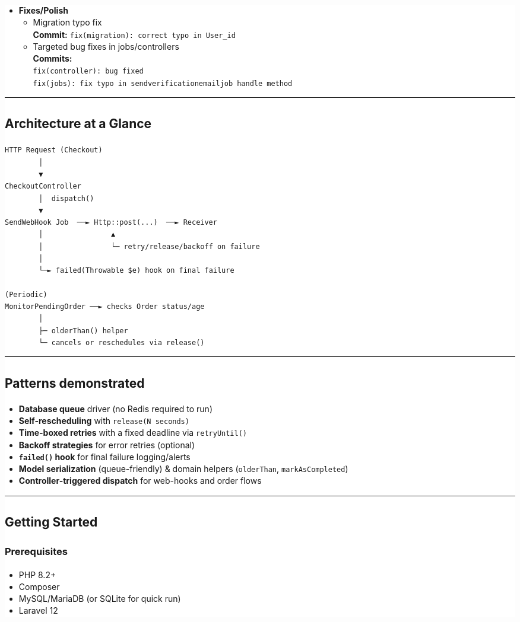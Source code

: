- **Fixes/Polish**
  - Migration typo fix  
    **Commit:** `fix(migration): correct typo in User_id`
  - Targeted bug fixes in jobs/controllers  
    **Commits:**  
    `fix(controller): bug fixed`  
    `fix(jobs): fix typo in sendverificationemailjob handle method`

---

## Architecture at a Glance

```text
HTTP Request (Checkout)
        │
        ▼
CheckoutController
        │  dispatch()
        ▼
SendWebHook Job  ──► Http::post(...)  ──► Receiver
        │                ▲
        │                └─ retry/release/backoff on failure
        │
        └─► failed(Throwable $e) hook on final failure

(Periodic)
MonitorPendingOrder ──► checks Order status/age
        │
        ├─ olderThan() helper
        └─ cancels or reschedules via release()
```

---

## Patterns demonstrated

- **Database queue** driver (no Redis required to run)
- **Self-rescheduling** with `release(N seconds)`
- **Time-boxed retries** with a fixed deadline via `retryUntil()`
- **Backoff strategies** for error retries (optional)
- **`failed()` hook** for final failure logging/alerts
- **Model serialization** (queue-friendly) & domain helpers (`olderThan`, `markAsCompleted`)
- **Controller-triggered dispatch** for web-hooks and order flows

---

## Getting Started

### Prerequisites
- PHP 8.2+
- Composer
- MySQL/MariaDB (or SQLite for quick run)
- Laravel 12

